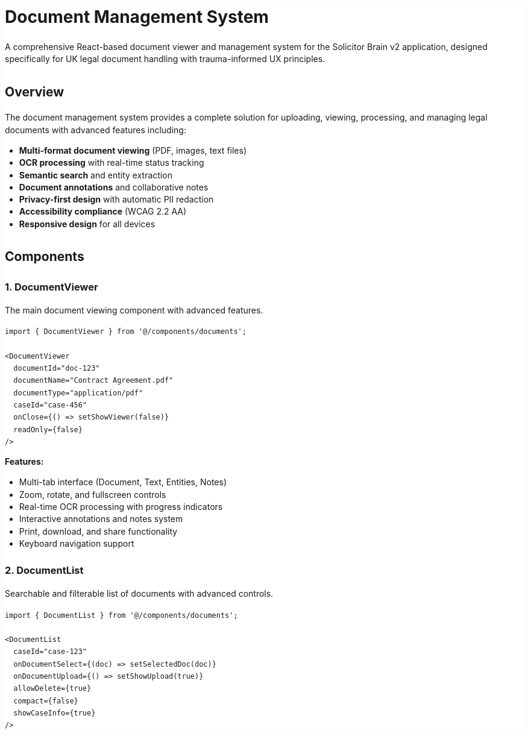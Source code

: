 # Document Management System

A comprehensive React-based document viewer and management system for the Solicitor Brain v2 application, designed specifically for UK legal document handling with trauma-informed UX principles.

## Overview

The document management system provides a complete solution for uploading, viewing, processing, and managing legal documents with advanced features including:

- **Multi-format document viewing** (PDF, images, text files)
- **OCR processing** with real-time status tracking
- **Semantic search** and entity extraction
- **Document annotations** and collaborative notes
- **Privacy-first design** with automatic PII redaction
- **Accessibility compliance** (WCAG 2.2 AA)
- **Responsive design** for all devices

## Components

### 1. DocumentViewer
The main document viewing component with advanced features.

```tsx
import { DocumentViewer } from '@/components/documents';

<DocumentViewer
  documentId="doc-123"
  documentName="Contract Agreement.pdf"
  documentType="application/pdf"
  caseId="case-456"
  onClose={() => setShowViewer(false)}
  readOnly={false}
/>
```

**Features:**
- Multi-tab interface (Document, Text, Entities, Notes)
- Zoom, rotate, and fullscreen controls
- Real-time OCR processing with progress indicators
- Interactive annotations and notes system
- Print, download, and share functionality
- Keyboard navigation support

### 2. DocumentList
Searchable and filterable list of documents with advanced controls.

```tsx
import { DocumentList } from '@/components/documents';

<DocumentList
  caseId="case-123"
  onDocumentSelect={(doc) => setSelectedDoc(doc)}
  onDocumentUpload={() => setShowUpload(true)}
  allowDelete={true}
  compact={false}
  showCaseInfo={true}
/>
```
